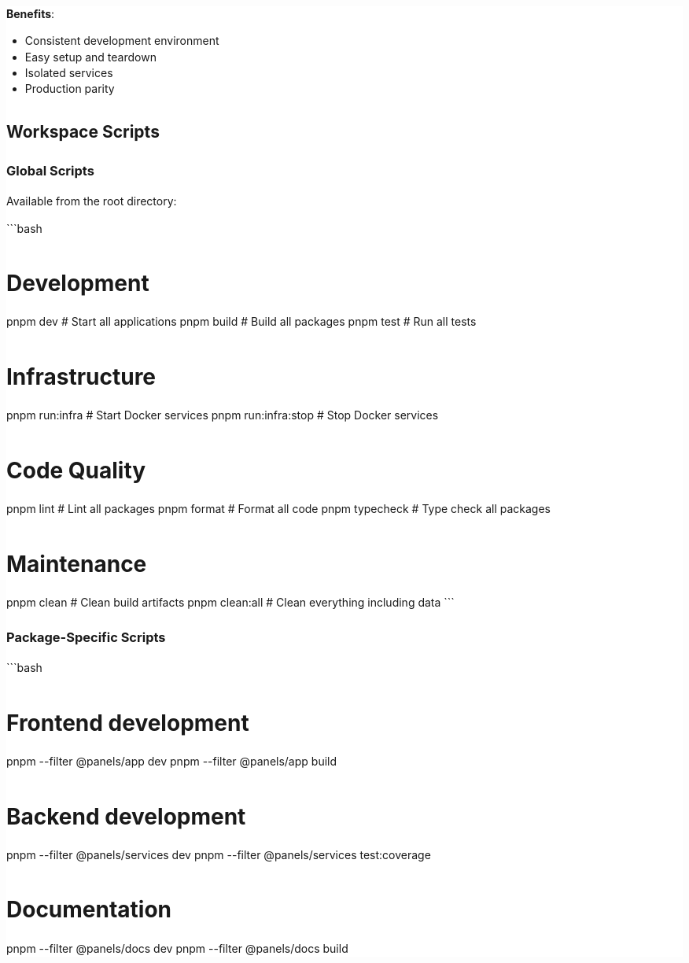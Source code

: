 **Benefits**:
- Consistent development environment
- Easy setup and teardown
- Isolated services
- Production parity

## Workspace Scripts

### Global Scripts

Available from the root directory:

\`\`\`bash
# Development
pnpm dev                    # Start all applications
pnpm build                  # Build all packages
pnpm test                   # Run all tests

# Infrastructure
pnpm run:infra             # Start Docker services
pnpm run:infra:stop        # Stop Docker services

# Code Quality
pnpm lint                  # Lint all packages
pnpm format                # Format all code
pnpm typecheck             # Type check all packages

# Maintenance
pnpm clean                 # Clean build artifacts
pnpm clean:all             # Clean everything including data
\`\`\`

### Package-Specific Scripts

\`\`\`bash
# Frontend development
pnpm --filter @panels/app dev
pnpm --filter @panels/app build

# Backend development
pnpm --filter @panels/services dev
pnpm --filter @panels/services test:coverage

# Documentation
pnpm --filter @panels/docs dev
pnpm --filter @panels/docs build

